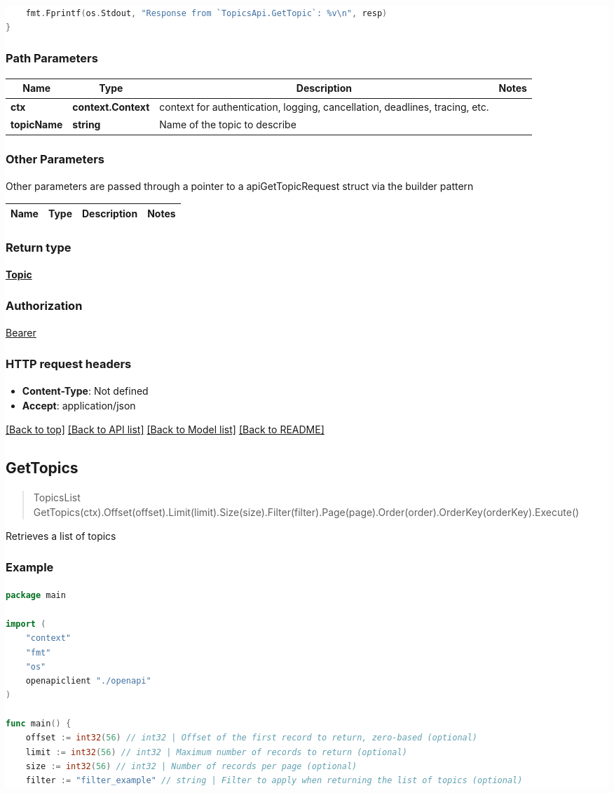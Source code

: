 ```go
    fmt.Fprintf(os.Stdout, "Response from `TopicsApi.GetTopic`: %v\n", resp)
}
```

### Path Parameters


Name | Type | Description  | Notes
------------- | ------------- | ------------- | -------------
**ctx** | **context.Context** | context for authentication, logging, cancellation, deadlines, tracing, etc.
**topicName** | **string** | Name of the topic to describe | 

### Other Parameters

Other parameters are passed through a pointer to a apiGetTopicRequest struct via the builder pattern


Name | Type | Description  | Notes
------------- | ------------- | ------------- | -------------


### Return type

[**Topic**](Topic.md)

### Authorization

[Bearer](../README.md#Bearer)

### HTTP request headers

- **Content-Type**: Not defined
- **Accept**: application/json

[[Back to top]](#) [[Back to API list]](../README.md#documentation-for-api-endpoints)
[[Back to Model list]](../README.md#documentation-for-models)
[[Back to README]](../README.md)


## GetTopics

> TopicsList GetTopics(ctx).Offset(offset).Limit(limit).Size(size).Filter(filter).Page(page).Order(order).OrderKey(orderKey).Execute()

Retrieves a list of topics



### Example

```go
package main

import (
    "context"
    "fmt"
    "os"
    openapiclient "./openapi"
)

func main() {
    offset := int32(56) // int32 | Offset of the first record to return, zero-based (optional)
    limit := int32(56) // int32 | Maximum number of records to return (optional)
    size := int32(56) // int32 | Number of records per page (optional)
    filter := "filter_example" // string | Filter to apply when returning the list of topics (optional)
```